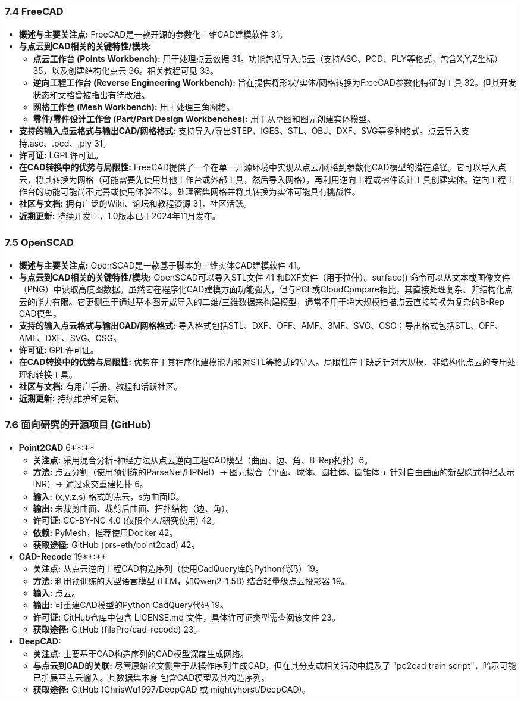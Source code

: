 ### **7.4 FreeCAD**



* **概述与主要关注点:** FreeCAD是一款开源的参数化三维CAD建模软件 31。  
* **与点云到CAD相关的关键特性/模块:**  
  * **点云工作台 (Points Workbench):** 用于处理点云数据 31。功能包括导入点云（支持ASC、PCD、PLY等格式，包含X,Y,Z坐标）35，以及创建结构化点云 36。相关教程可见 33。  
  * **逆向工程工作台 (Reverse Engineering Workbench):** 旨在提供将形状/实体/网格转换为FreeCAD参数化特征的工具 32。但其开发状态和文档曾被指出有待改进。  
  * **网格工作台 (Mesh Workbench):** 用于处理三角网格。  
  * **零件/零件设计工作台 (Part/Part Design Workbenches):** 用于从草图和图元创建实体模型。  
* **支持的输入点云格式与输出CAD/网格格式:** 支持导入/导出STEP、IGES、STL、OBJ、DXF、SVG等多种格式。点云导入支持.asc、.pcd、.ply 31。  
* **许可证:** LGPL许可证。  
* **在CAD转换中的优势与局限性:** FreeCAD提供了一个在单一开源环境中实现从点云/网格到参数化CAD模型的潜在路径。它可以导入点云，将其转换为网格（可能需要先使用其他工作台或外部工具，然后导入网格），再利用逆向工程或零件设计工具创建实体。逆向工程工作台的功能可能尚不完善或使用体验不佳。处理密集网格并将其转换为实体可能具有挑战性。  
* **社区与文档:** 拥有广泛的Wiki、论坛和教程资源 31，社区活跃。  
* **近期更新:** 持续开发中，1.0版本已于2024年11月发布。

### **7.5 OpenSCAD**



* **概述与主要关注点:** OpenSCAD是一款基于脚本的三维实体CAD建模软件 41。  
* **与点云到CAD相关的关键特性/模块:** OpenSCAD可以导入STL文件 41 和DXF文件（用于拉伸）。surface() 命令可以从文本或图像文件（PNG）中读取高度图数据。虽然它在程序化CAD建模方面功能强大，但与PCL或CloudCompare相比，其直接处理复杂、非结构化点云的能力有限。它更侧重于通过基本图元或导入的二维/三维数据来构建模型，通常不用于将大规模扫描点云直接转换为复杂的B-Rep CAD模型。  
* **支持的输入点云格式与输出CAD/网格格式:** 导入格式包括STL、DXF、OFF、AMF、3MF、SVG、CSG；导出格式包括STL、OFF、AMF、DXF、SVG、CSG。  
* **许可证:** GPL许可证。  
* **在CAD转换中的优势与局限性:** 优势在于其程序化建模能力和对STL等格式的导入。局限性在于缺乏针对大规模、非结构化点云的专用处理和转换工具。  
* **社区与文档:** 有用户手册、教程和活跃社区。  
* **近期更新:** 持续维护和更新。

### **7.6 面向研究的开源项目 (GitHub)**

* **Point2CAD** 6**:**  
  * **关注点:** 采用混合分析-神经方法从点云逆向工程CAD模型（曲面、边、角、B-Rep拓扑）6。  
  * **方法:** 点云分割（使用预训练的ParseNet/HPNet）-\> 图元拟合（平面、球体、圆柱体、圆锥体 \+ 针对自由曲面的新型隐式神经表示INR）-\> 通过求交重建拓扑 6。  
  * **输入:** (x,y,z,s) 格式的点云，s为曲面ID。  
  * **输出:** 未裁剪曲面、裁剪后曲面、拓扑结构（边、角）。  
  * **许可证:** CC-BY-NC 4.0 (仅限个人/研究使用) 42。  
  * **依赖:** PyMesh，推荐使用Docker 42。  
  * **获取途径:** GitHub (prs-eth/point2cad) 42。  
* **CAD-Recode** 19**:**  
  * **关注点:** 从点云逆向工程CAD构造序列（使用CadQuery库的Python代码）19。  
  * **方法:** 利用预训练的大型语言模型 (LLM，如Qwen2-1.5B) 结合轻量级点云投影器 19。  
  * **输入:** 点云。  
  * **输出:** 可重建CAD模型的Python CadQuery代码 19。  
  * **许可证:** GitHub仓库中包含 LICENSE.md 文件，具体许可证类型需查阅该文件 23。  
  * **获取途径:** GitHub (filaPro/cad-recode) 23。  
* **DeepCAD:**  
  * **关注点:** 主要基于CAD构造序列的CAD模型深度生成网络。  
  * **与点云到CAD的关联:** 尽管原始论文侧重于从操作序列生成CAD，但在其分支或相关活动中提及了 "pc2cad train script"，暗示可能已扩展至点云输入。其数据集本身 包含CAD模型及其构造序列。  
  * **获取途径:** GitHub (ChrisWu1997/DeepCAD 或 mightyhorst/DeepCAD)。
